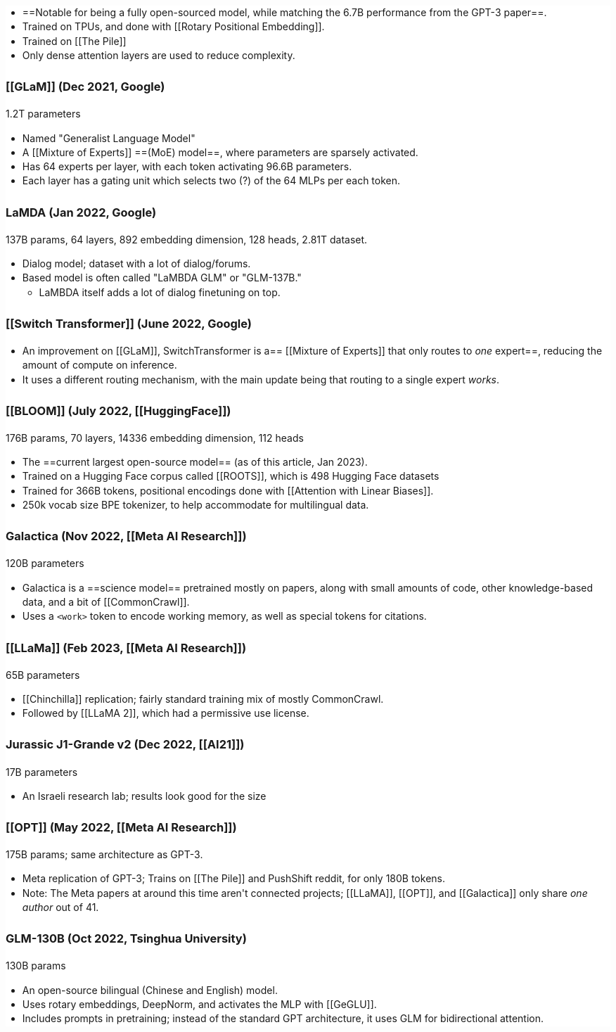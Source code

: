 - ==Notable for being a fully open-sourced model, while matching the 6.7B performance from the GPT-3 paper==.
- Trained on TPUs, and done with [[Rotary Positional Embedding]]. 
- Trained on [[The Pile]]
- Only dense attention layers are used to reduce complexity.
### [[GLaM]] (Dec 2021, Google)
1.2T parameters 
- Named "Generalist Language Model"
- A [[Mixture of Experts]] ==(MoE) model==, where parameters are sparsely activated.
- Has 64 experts per layer, with each token activating 96.6B parameters.
- Each layer has a gating unit which selects two (?) of the 64 MLPs per each token.
### LaMDA (Jan 2022, Google)
137B params, 64 layers, 892 embedding dimension, 128 heads, 2.81T dataset.
- Dialog model; dataset with a lot of dialog/forums.
- Based model is often called "LaMBDA GLM" or "GLM-137B."
	- LaMBDA itself adds a lot of dialog finetuning on top.
### [[Switch Transformer]] (June 2022, Google)
- An improvement on [[GLaM]], SwitchTransformer is a== [[Mixture of Experts]] that only routes to *one* expert==, reducing the amount of compute on inference. 
- It uses a different routing mechanism, with the main update being that routing to a single expert *works*.
### [[BLOOM]]  (July 2022, [[HuggingFace]])
176B params, 70 layers, 14336 embedding dimension, 112 heads
- The ==current largest open-source model== (as of this article, Jan 2023).
- Trained on a Hugging Face corpus called [[ROOTS]], which is 498 Hugging Face datasets
- Trained for 366B tokens, positional encodings done with [[Attention with Linear Biases]]. 
- 250k vocab size BPE tokenizer, to help accommodate for multilingual data.
### Galactica (Nov 2022, [[Meta AI Research]])
120B parameters
- Galactica is a ==science model== pretrained mostly on papers, along with small amounts of code, other knowledge-based data, and a bit of [[CommonCrawl]].
- Uses a `<work>` token to encode working memory, as well as special tokens for citations.
### [[LLaMa]] (Feb 2023, [[Meta AI Research]])
65B parameters
- [[Chinchilla]] replication; fairly standard training mix of mostly CommonCrawl.
- Followed by [[LLaMA 2]], which had a permissive use license.
### Jurassic J1-Grande v2 (Dec 2022, [[AI21]])
17B parameters
- An Israeli research lab; results look good for the size
### [[OPT]] (May 2022, [[Meta AI Research]])
175B params; same architecture as GPT-3.
- Meta replication of GPT-3; Trains on [[The Pile]] and PushShift reddit, for only 180B tokens.
- Note: The Meta papers at around this time aren't connected projects; [[LLaMA]], [[OPT]], and [[Galactica]] only share *one author* out of 41.
### GLM-130B (Oct 2022, Tsinghua University)
130B params
- An open-source bilingual (Chinese and English) model. 
- Uses rotary embeddings, DeepNorm, and activates the MLP with [[GeGLU]].
- Includes prompts in pretraining; instead of the standard GPT architecture, it uses GLM for bidirectional attention.

